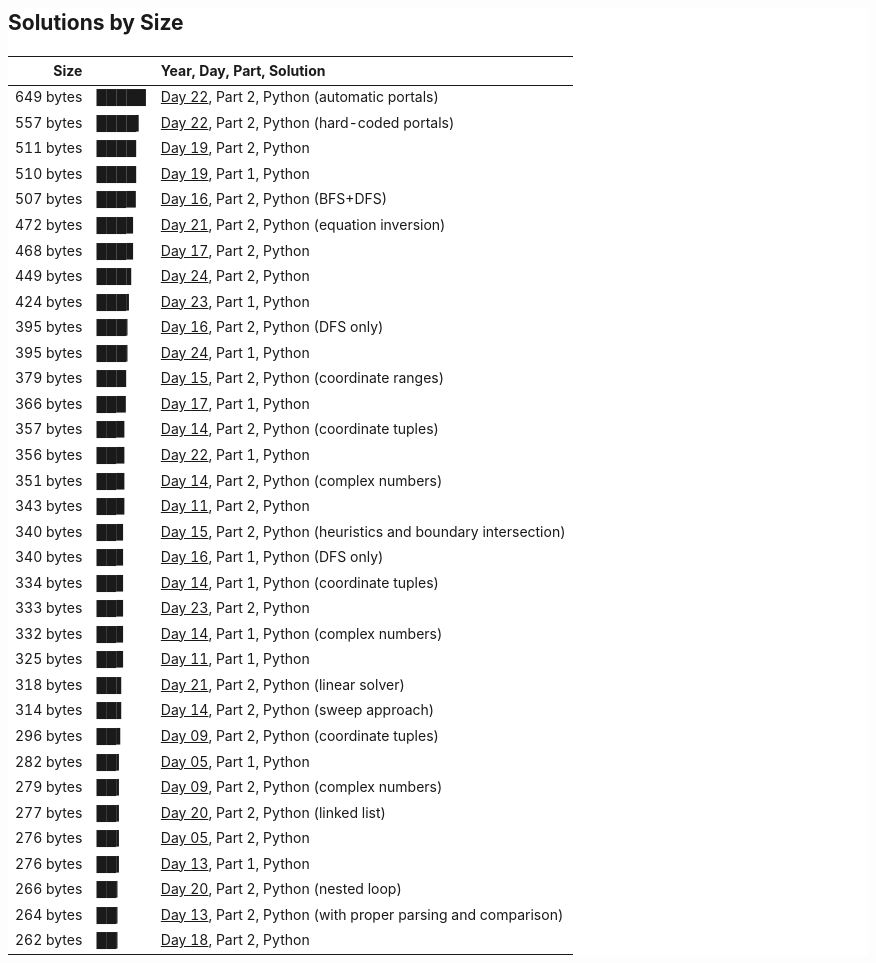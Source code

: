
## Solutions by Size

|       Size |       | Year, Day, Part, Solution
|-----------:|:------|:-------------------------
|  649 bytes | █████ | [Day 22](22), Part 2, Python (automatic portals)
|  557 bytes | ████▎ | [Day 22](22), Part 2, Python (hard-coded portals)
|  511 bytes | ████  | [Day 19](19), Part 2, Python
|  510 bytes | ████  | [Day 19](19), Part 1, Python
|  507 bytes | ███▉  | [Day 16](16), Part 2, Python (BFS+DFS)
|  472 bytes | ███▋  | [Day 21](21), Part 2, Python (equation inversion)
|  468 bytes | ███▋  | [Day 17](17), Part 2, Python
|  449 bytes | ███▌  | [Day 24](24), Part 2, Python
|  424 bytes | ███▎  | [Day 23](23), Part 1, Python
|  395 bytes | ███▏  | [Day 16](16), Part 2, Python (DFS only)
|  395 bytes | ███▏  | [Day 24](24), Part 1, Python
|  379 bytes | ███   | [Day 15](15), Part 2, Python (coordinate ranges)
|  366 bytes | ██▉   | [Day 17](17), Part 1, Python
|  357 bytes | ██▊   | [Day 14](14), Part 2, Python (coordinate tuples)
|  356 bytes | ██▊   | [Day 22](22), Part 1, Python
|  351 bytes | ██▊   | [Day 14](14), Part 2, Python (complex numbers)
|  343 bytes | ██▊   | [Day 11](11), Part 2, Python
|  340 bytes | ██▋   | [Day 15](15), Part 2, Python (heuristics and boundary intersection)
|  340 bytes | ██▋   | [Day 16](16), Part 1, Python (DFS only)
|  334 bytes | ██▋   | [Day 14](14), Part 1, Python (coordinate tuples)
|  333 bytes | ██▋   | [Day 23](23), Part 2, Python
|  332 bytes | ██▋   | [Day 14](14), Part 1, Python (complex numbers)
|  325 bytes | ██▋   | [Day 11](11), Part 1, Python
|  318 bytes | ██▌   | [Day 21](21), Part 2, Python (linear solver)
|  314 bytes | ██▌   | [Day 14](14), Part 2, Python (sweep approach)
|  296 bytes | ██▍   | [Day 09](09), Part 2, Python (coordinate tuples)
|  282 bytes | ██▎   | [Day 05](05), Part 1, Python
|  279 bytes | ██▎   | [Day 09](09), Part 2, Python (complex numbers)
|  277 bytes | ██▎   | [Day 20](20), Part 2, Python (linked list)
|  276 bytes | ██▎   | [Day 05](05), Part 2, Python
|  276 bytes | ██▎   | [Day 13](13), Part 1, Python
|  266 bytes | ██▏   | [Day 20](20), Part 2, Python (nested loop)
|  264 bytes | ██▏   | [Day 13](13), Part 2, Python (with proper parsing and comparison)
|  262 bytes | ██▏   | [Day 18](18), Part 2, Python